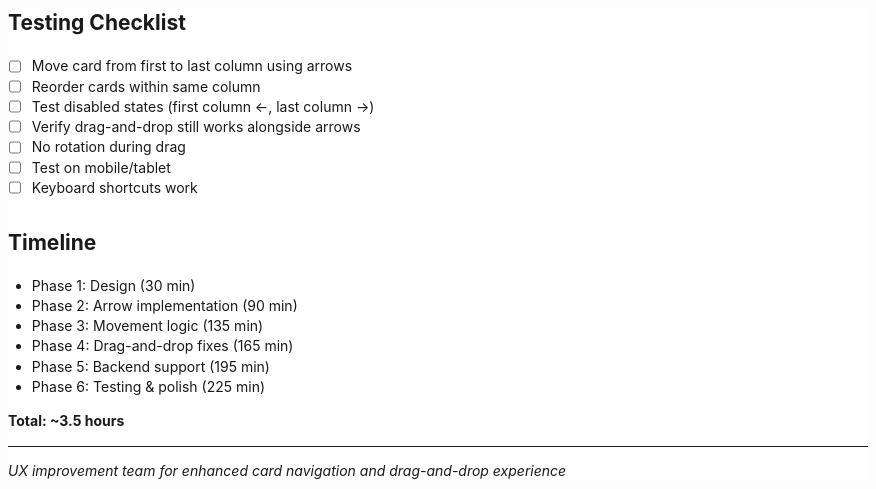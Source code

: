 ## Testing Checklist
- [ ] Move card from first to last column using arrows
- [ ] Reorder cards within same column
- [ ] Test disabled states (first column ←, last column →)
- [ ] Verify drag-and-drop still works alongside arrows
- [ ] No rotation during drag
- [ ] Test on mobile/tablet
- [ ] Keyboard shortcuts work

## Timeline
- Phase 1: Design (30 min)
- Phase 2: Arrow implementation (90 min)
- Phase 3: Movement logic (135 min)
- Phase 4: Drag-and-drop fixes (165 min)
- Phase 5: Backend support (195 min)
- Phase 6: Testing & polish (225 min)

**Total: ~3.5 hours**

---
*UX improvement team for enhanced card navigation and drag-and-drop experience*
